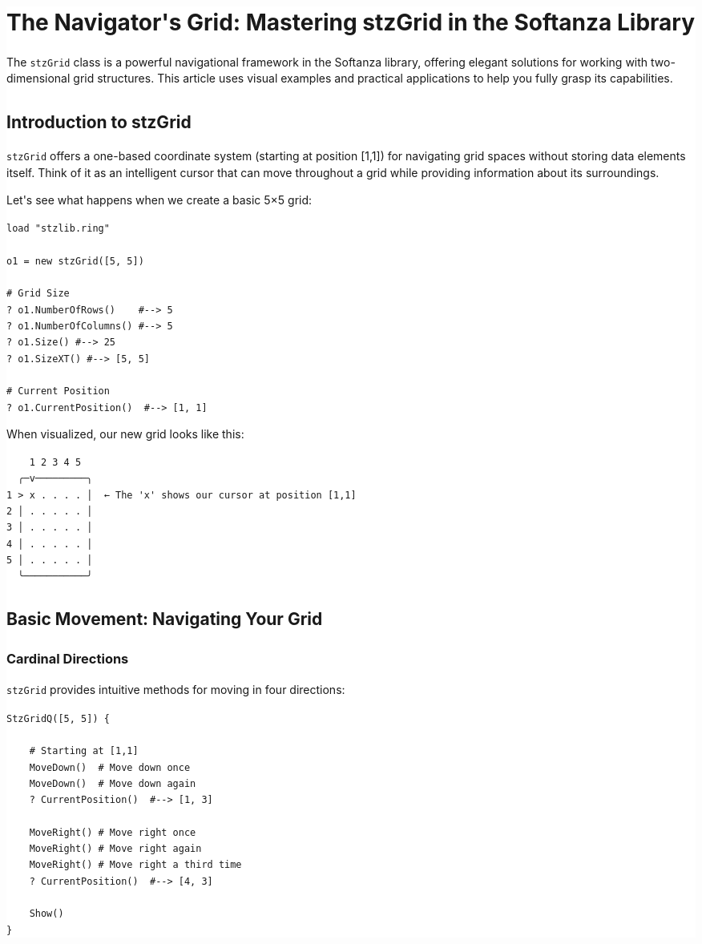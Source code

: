 # The Navigator's Grid: Mastering stzGrid in the Softanza Library

The `stzGrid` class is a powerful navigational framework in the Softanza library, offering elegant solutions for working with two-dimensional grid structures. This article uses visual examples and practical applications to help you fully grasp its capabilities.

## Introduction to stzGrid

`stzGrid` offers a one-based coordinate system (starting at position [1,1]) for navigating grid spaces without storing data elements itself. Think of it as an intelligent cursor that can move throughout a grid while providing information about its surroundings.

Let's see what happens when we create a basic 5×5 grid:

```ring
load "stzlib.ring"

o1 = new stzGrid([5, 5])

# Grid Size
? o1.NumberOfRows()    #--> 5
? o1.NumberOfColumns() #--> 5
? o1.Size() #--> 25
? o1.SizeXT() #--> [5, 5]

# Current Position
? o1.CurrentPosition()  #--> [1, 1]
```

When visualized, our new grid looks like this:

```
    1 2 3 4 5 
  ╭─v─────────╮
1 > x . . . . │  ← The 'x' shows our cursor at position [1,1]
2 │ . . . . . │
3 │ . . . . . │
4 │ . . . . . │
5 │ . . . . . │
  ╰───────────╯
```

## Basic Movement: Navigating Your Grid

### Cardinal Directions

`stzGrid` provides intuitive methods for moving in four directions:

```ring
StzGridQ([5, 5]) {

	# Starting at [1,1]
	MoveDown()  # Move down once
	MoveDown()  # Move down again
	? CurrentPosition()  #--> [1, 3]

	MoveRight() # Move right once
	MoveRight() # Move right again
	MoveRight() # Move right a third time
	? CurrentPosition()  #--> [4, 3]

	Show()
}
```

